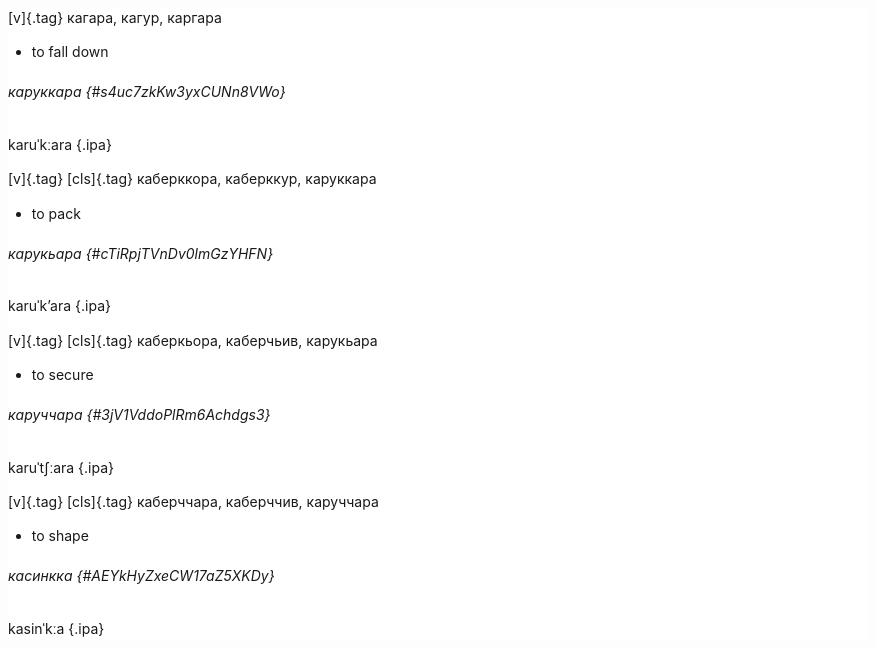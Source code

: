 </div>

[v]{.tag} кагара, кагур, каргара

- to fall down

</div>

<div class='word'>

<div class='title'>

###### каруккара {#s4uc7zkKw3yxCUNn8VWo}

karuˈkːara {.ipa}

</div>

[v]{.tag} [cls]{.tag} каберккора, каберккур, каруккара

- to pack

</div>

<div class='word'>

<div class='title'>

###### карукьара {#cTiRpjTVnDv0lmGzYHFN}

karuˈkʼara {.ipa}

</div>

[v]{.tag} [cls]{.tag} каберкьора, каберчьив, карукьара

- to secure

</div>

<div class='word'>

<div class='title'>

###### каруччара {#3jV1VddoPlRm6Achdgs3}

karuˈtʃːara {.ipa}

</div>

[v]{.tag} [cls]{.tag} каберччара, каберччив, каруччара

- to shape

</div>

<div class='word'>

<div class='title'>

###### касинкка {#AEYkHyZxeCW17aZ5XKDy}

kasinˈkːa {.ipa}

</div>
